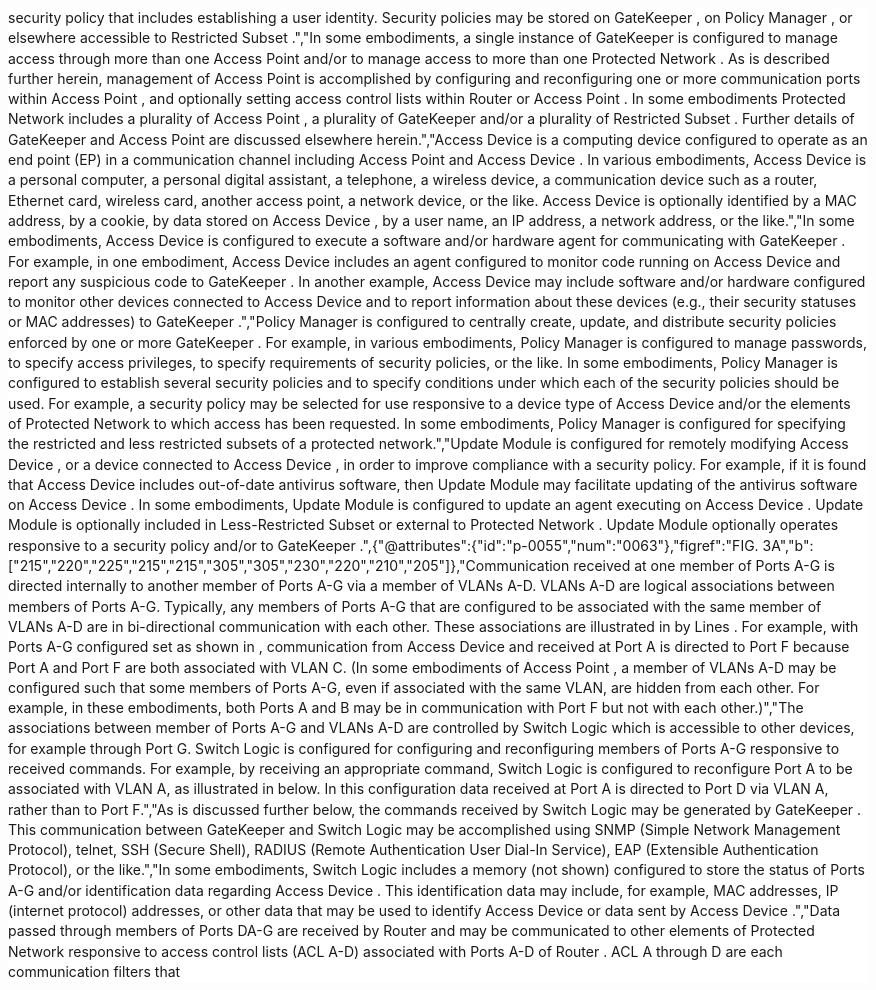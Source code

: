 security policy that includes establishing a user identity. Security policies may be stored on GateKeeper , on Policy Manager , or elsewhere accessible to Restricted Subset .","In some embodiments, a single instance of GateKeeper  is configured to manage access through more than one Access Point  and\/or to manage access to more than one Protected Network . As is described further herein, management of Access Point  is accomplished by configuring and reconfiguring one or more communication ports within Access Point , and optionally setting access control lists within Router  or Access Point . In some embodiments Protected Network  includes a plurality of Access Point , a plurality of GateKeeper  and\/or a plurality of Restricted Subset . Further details of GateKeeper  and Access Point  are discussed elsewhere herein.","Access Device  is a computing device configured to operate as an end point (EP) in a communication channel including Access Point  and Access Device . In various embodiments, Access Device  is a personal computer, a personal digital assistant, a telephone, a wireless device, a communication device such as a router, Ethernet card, wireless card, another access point, a network device, or the like. Access Device  is optionally identified by a MAC address, by a cookie, by data stored on Access Device , by a user name, an IP address, a network address, or the like.","In some embodiments, Access Device  is configured to execute a software and\/or hardware agent for communicating with GateKeeper . For example, in one embodiment, Access Device  includes an agent configured to monitor code running on Access Device  and report any suspicious code to GateKeeper . In another example, Access Device  may include software and\/or hardware configured to monitor other devices connected to Access Device  and to report information about these devices (e.g., their security statuses or MAC addresses) to GateKeeper .","Policy Manager  is configured to centrally create, update, and distribute security policies enforced by one or more GateKeeper . For example, in various embodiments, Policy Manager  is configured to manage passwords, to specify access privileges, to specify requirements of security policies, or the like. In some embodiments, Policy Manager  is configured to establish several security policies and to specify conditions under which each of the security policies should be used. For example, a security policy may be selected for use responsive to a device type of Access Device  and\/or the elements of Protected Network  to which access has been requested. In some embodiments, Policy Manager  is configured for specifying the restricted and less restricted subsets of a protected network.","Update Module  is configured for remotely modifying Access Device , or a device connected to Access Device , in order to improve compliance with a security policy. For example, if it is found that Access Device  includes out-of-date antivirus software, then Update Module  may facilitate updating of the antivirus software on Access Device . In some embodiments, Update Module  is configured to update an agent executing on Access Device . Update Module  is optionally included in Less-Restricted Subset  or external to Protected Network . Update Module  optionally operates responsive to a security policy and\/or to GateKeeper .",{"@attributes":{"id":"p-0055","num":"0063"},"figref":"FIG. 3A","b":["215","220","225","215","215","305","305","230","220","210","205"]},"Communication received at one member of Ports A-G is directed internally to another member of Ports A-G via a member of VLANs A-D. VLANs A-D are logical associations between members of Ports A-G. Typically, any members of Ports A-G that are configured to be associated with the same member of VLANs A-D are in bi-directional communication with each other. These associations are illustrated in  by Lines . For example, with Ports A-G configured set as shown in , communication from Access Device  and received at Port A is directed to Port F because Port A and Port F are both associated with VLAN C. (In some embodiments of Access Point , a member of VLANs A-D may be configured such that some members of Ports A-G, even if associated with the same VLAN, are hidden from each other. For example, in these embodiments, both Ports A and B may be in communication with Port F but not with each other.)","The associations between member of Ports A-G and VLANs A-D are controlled by Switch Logic  which is accessible to other devices, for example through Port G. Switch Logic  is configured for configuring and reconfiguring members of Ports A-G responsive to received commands. For example, by receiving an appropriate command, Switch Logic  is configured to reconfigure Port A to be associated with VLAN A, as illustrated in  below. In this configuration data received at Port A is directed to Port D via VLAN A, rather than to Port F.","As is discussed further below, the commands received by Switch Logic  may be generated by GateKeeper . This communication between GateKeeper  and Switch Logic  may be accomplished using SNMP (Simple Network Management Protocol), telnet, SSH (Secure Shell), RADIUS (Remote Authentication User Dial-In Service), EAP (Extensible Authentication Protocol), or the like.","In some embodiments, Switch Logic  includes a memory (not shown) configured to store the status of Ports A-G and\/or identification data regarding Access Device . This identification data may include, for example, MAC addresses, IP (internet protocol) addresses, or other data that may be used to identify Access Device  or data sent by Access Device .","Data passed through members of Ports DA-G are received by Router  and may be communicated to other elements of Protected Network  responsive to access control lists (ACL A-D) associated with Ports A-D of Router . ACL A through D are each communication filters that